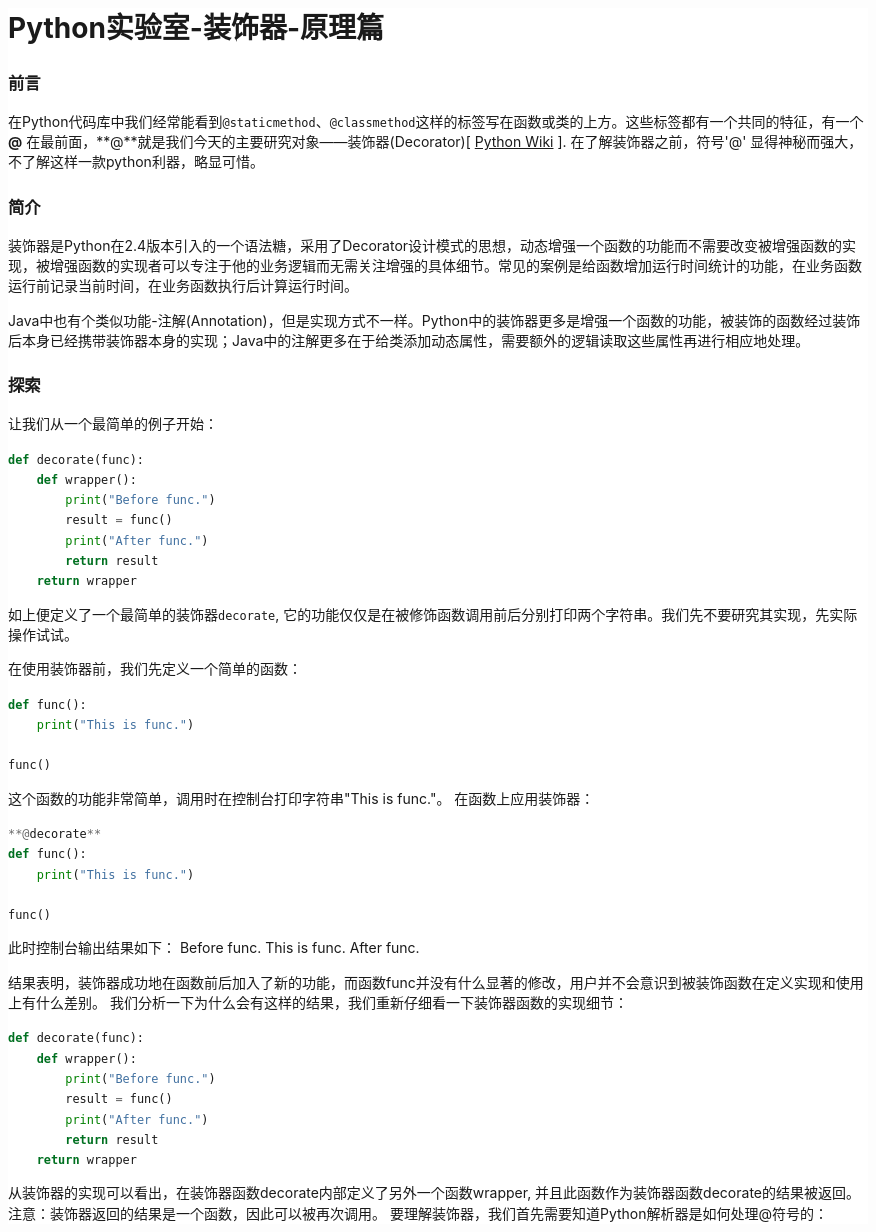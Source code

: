# Python实验室-装饰器-原理篇

### 前言
在Python代码库中我们经常能看到`@staticmethod`、`@classmethod`这样的标签写在函数或类的上方。这些标签都有一个共同的特征，有一个 **@** 在最前面，**@**就是我们今天的主要研究对象——装饰器(Decorator)[ [Python Wiki](https://wiki.python.org/moin/PythonDecorators#What_is_a_Decorator) ]. 在了解装饰器之前，符号'@' 显得神秘而强大，不了解这样一款python利器，略显可惜。


### 简介
装饰器是Python在2.4版本引入的一个语法糖，采用了Decorator设计模式的思想，动态增强一个函数的功能而不需要改变被增强函数的实现，被增强函数的实现者可以专注于他的业务逻辑而无需关注增强的具体细节。常见的案例是给函数增加运行时间统计的功能，在业务函数运行前记录当前时间，在业务函数执行后计算运行时间。  

Java中也有个类似功能-注解(Annotation)，但是实现方式不一样。Python中的装饰器更多是增强一个函数的功能，被装饰的函数经过装饰后本身已经携带装饰器本身的实现；Java中的注解更多在于给类添加动态属性，需要额外的逻辑读取这些属性再进行相应地处理。

### 探索

让我们从一个最简单的例子开始：
```python
def decorate(func):
    def wrapper():
        print("Before func.")
        result = func()
        print("After func.")
        return result
    return wrapper
```
如上便定义了一个最简单的装饰器`decorate`, 它的功能仅仅是在被修饰函数调用前后分别打印两个字符串。我们先不要研究其实现，先实际操作试试。

在使用装饰器前，我们先定义一个简单的函数：
```python
def func():
    print("This is func.")

func()
```
这个函数的功能非常简单，调用时在控制台打印字符串"This is func."。
在函数上应用装饰器：
```python
**@decorate**
def func():
    print("This is func.")

func()
```

此时控制台输出结果如下：
Before func.
This is func.
After func.

结果表明，装饰器成功地在函数前后加入了新的功能，而函数func并没有什么显著的修改，用户并不会意识到被装饰函数在定义实现和使用上有什么差别。
我们分析一下为什么会有这样的结果，我们重新仔细看一下装饰器函数的实现细节：
```python
def decorate(func):
    def wrapper():
        print("Before func.")
        result = func()
        print("After func.")
        return result
    return wrapper
```
从装饰器的实现可以看出，在装饰器函数decorate内部定义了另外一个函数wrapper, 并且此函数作为装饰器函数decorate的结果被返回。注意：装饰器返回的结果是一个函数，因此可以被再次调用。
要理解装饰器，我们首先需要知道Python解析器是如何处理@符号的：
```python
```